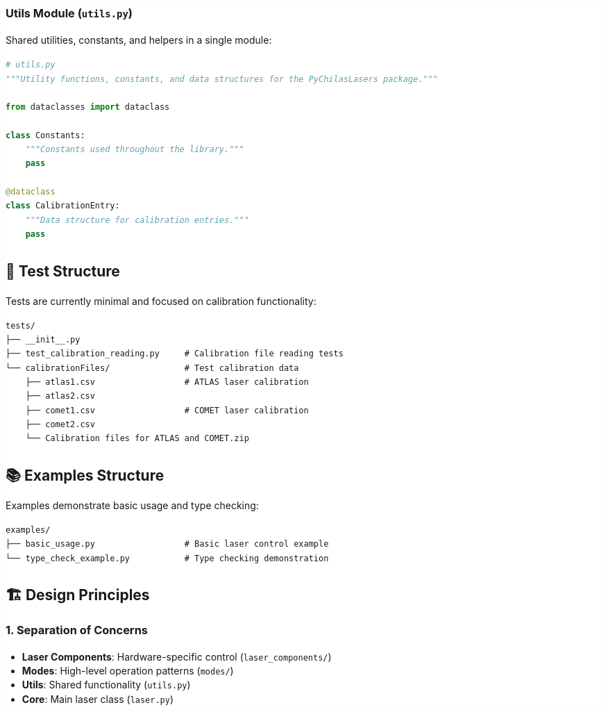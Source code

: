 ### Utils Module (`utils.py`)

Shared utilities, constants, and helpers in a single module:

```python
# utils.py
"""Utility functions, constants, and data structures for the PyChilasLasers package."""

from dataclasses import dataclass

class Constants:
    """Constants used throughout the library."""
    pass

@dataclass
class CalibrationEntry:
    """Data structure for calibration entries."""
    pass
```

## 🧪 Test Structure

Tests are currently minimal and focused on calibration functionality:

```
tests/
├── __init__.py
├── test_calibration_reading.py     # Calibration file reading tests
└── calibrationFiles/               # Test calibration data
    ├── atlas1.csv                  # ATLAS laser calibration
    ├── atlas2.csv
    ├── comet1.csv                  # COMET laser calibration
    ├── comet2.csv
    └── Calibration files for ATLAS and COMET.zip
```

## 📚 Examples Structure

Examples demonstrate basic usage and type checking:

```
examples/
├── basic_usage.py                  # Basic laser control example
└── type_check_example.py           # Type checking demonstration
```

## 🏗️ Design Principles

### 1. Separation of Concerns
- **Laser Components**: Hardware-specific control (`laser_components/`)
- **Modes**: High-level operation patterns (`modes/`)
- **Utils**: Shared functionality (`utils.py`)
- **Core**: Main laser class (`laser.py`)

